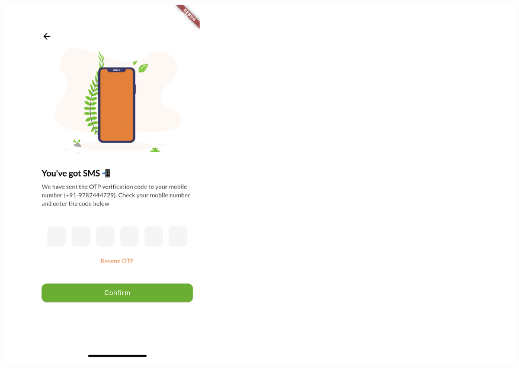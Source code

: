 <img src="https://github.com/Shashank02051997/QuickMart-Flutter/blob/master/screenshots/screen_shot_7.png" height="600" width="300" hspace="40">
